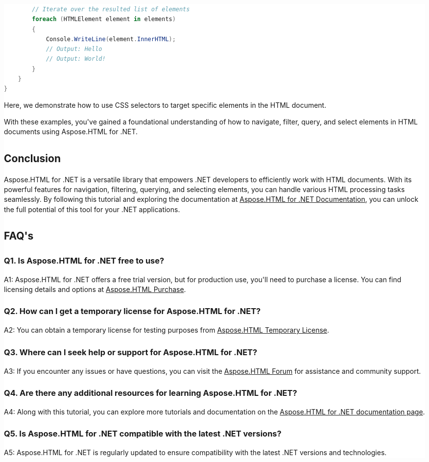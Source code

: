 ```csharp
        // Iterate over the resulted list of elements
        foreach (HTMLElement element in elements)
        {
            Console.WriteLine(element.InnerHTML);
            // Output: Hello
            // Output: World!
        }
    }
}
```

Here, we demonstrate how to use CSS selectors to target specific elements in the HTML document.

With these examples, you've gained a foundational understanding of how to navigate, filter, query, and select elements in HTML documents using Aspose.HTML for .NET.

## Conclusion

Aspose.HTML for .NET is a versatile library that empowers .NET developers to efficiently work with HTML documents. With its powerful features for navigation, filtering, querying, and selecting elements, you can handle various HTML processing tasks seamlessly. By following this tutorial and exploring the documentation at [Aspose.HTML for .NET Documentation](https://reference.aspose.com/html/net/), you can unlock the full potential of this tool for your .NET applications.

## FAQ's

### Q1. Is Aspose.HTML for .NET free to use?

A1: Aspose.HTML for .NET offers a free trial version, but for production use, you'll need to purchase a license. You can find licensing details and options at [Aspose.HTML Purchase](https://purchase.aspose.com/buy).

### Q2. How can I get a temporary license for Aspose.HTML for .NET?

A2: You can obtain a temporary license for testing purposes from [Aspose.HTML Temporary License](https://purchase.aspose.com/temporary-license/).

### Q3. Where can I seek help or support for Aspose.HTML for .NET?

A3: If you encounter any issues or have questions, you can visit the [Aspose.HTML Forum](https://forum.aspose.com/) for assistance and community support.

### Q4. Are there any additional resources for learning Aspose.HTML for .NET?

A4: Along with this tutorial, you can explore more tutorials and documentation on the [Aspose.HTML for .NET documentation page](https://reference.aspose.com/html/net/).

### Q5. Is Aspose.HTML for .NET compatible with the latest .NET versions?

A5: Aspose.HTML for .NET is regularly updated to ensure compatibility with the latest .NET versions and technologies.
